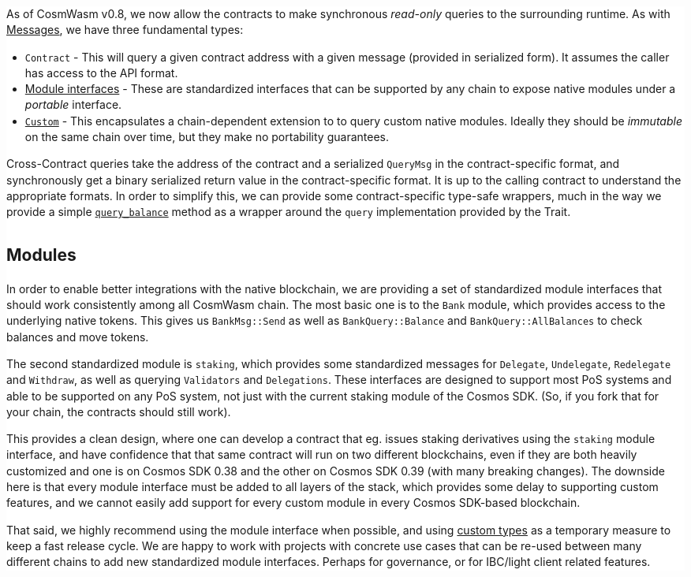 As of CosmWasm v0.8, we now allow the contracts to make synchronous *read-only* queries to the surrounding runtime.
As with [Messages](#messages), we have three fundamental types:

* `Contract` - This will query a given contract address with a given message (provided in serialized form). It assumes the caller has access to the API format.
* [Module interfaces](#modules) - These are standardized interfaces that can be supported by any chain to expose native modules under a *portable* interface.  
* [`Custom`](#customization) - This encapsulates a chain-dependent extension to to query custom native modules. Ideally they should be *immutable* on the same chain over time, but they make no portability guarantees.

Cross-Contract queries take the address of the contract and a serialized `QueryMsg` in the contract-specific format, and synchronously get
a binary serialized return value in the contract-specific format. It is up to the calling contract to understand the appropriate formats.
In order to simplify this, we can provide some contract-specific type-safe wrappers, much in the way we provide a simple
[`query_balance`](https://github.com/CosmWasm/cosmwasm/blob/08717b4c589bbfe59f44bb8cccffb08f63696413/packages/std/src/traits.rs#L95-L105)
method as a wrapper around the `query` implementation provided by the Trait.

## Modules

In order to enable better integrations with the native blockchain, we are providing a set of standardized module interfaces
that should work consistently among all CosmWasm chain. The most basic one
is to the `Bank` module, which provides access to the underlying native tokens. This gives us `BankMsg::Send` as well as
`BankQuery::Balance` and `BankQuery::AllBalances` to check balances and move tokens. 

The second standardized module is `staking`, which provides some standardized messages for `Delegate`, `Undelegate`,
`Redelegate` and `Withdraw`, as well as querying `Validators` and `Delegations`. These interfaces are designed to support
most PoS systems and able to be supported on any PoS system, not just with the current staking module of the Cosmos SDK.
(So, if you fork that for your chain, the contracts should still work).

This provides a clean design, where one can develop a contract that eg. issues staking derivatives using the `staking` module interface,
and have confidence that that same contract will run on two different blockchains, even if they are both heavily customized and one is
on Cosmos SDK 0.38 and the other on Cosmos SDK 0.39 (with many breaking changes). The downside here is that every module interface must
be added to all layers of the stack, which provides some delay to supporting custom features, and we cannot easily add support for every custom
module in every Cosmos SDK-based blockchain.

That said, we highly recommend using the module interface when possible, and using [custom types](#customization) as a temporary measure
to keep a fast release cycle. We are happy to work with projects with concrete use cases that can be re-used between many different chains
to add new standardized module interfaces. Perhaps for governance, or for IBC/light client related features.

